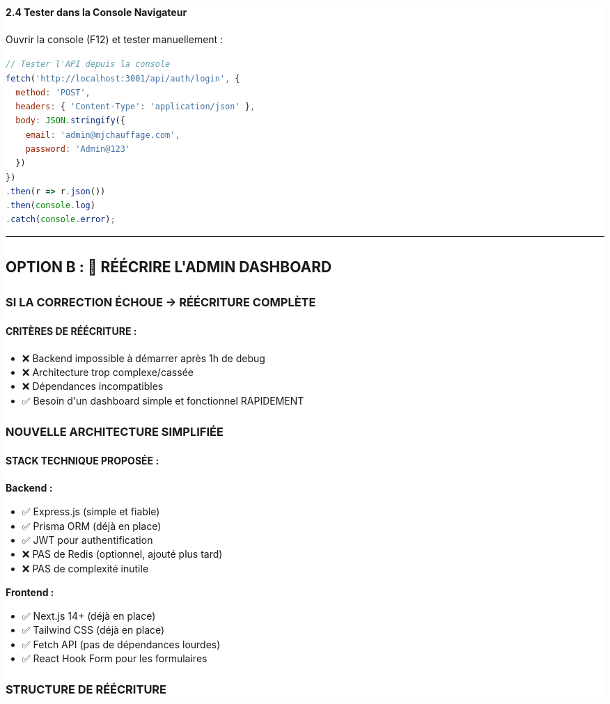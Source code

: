 ```typescript
```

#### 2.4 Tester dans la Console Navigateur

Ouvrir la console (F12) et tester manuellement :

```javascript
// Tester l'API depuis la console
fetch('http://localhost:3001/api/auth/login', {
  method: 'POST',
  headers: { 'Content-Type': 'application/json' },
  body: JSON.stringify({
    email: 'admin@mjchauffage.com',
    password: 'Admin@123'
  })
})
.then(r => r.json())
.then(console.log)
.catch(console.error);
```

---

## OPTION B : 🔄 RÉÉCRIRE L'ADMIN DASHBOARD

### SI LA CORRECTION ÉCHOUE → RÉÉCRITURE COMPLÈTE

#### CRITÈRES DE RÉÉCRITURE :
- ❌ Backend impossible à démarrer après 1h de debug
- ❌ Architecture trop complexe/cassée
- ❌ Dépendances incompatibles
- ✅ Besoin d'un dashboard simple et fonctionnel RAPIDEMENT

### NOUVELLE ARCHITECTURE SIMPLIFIÉE

#### STACK TECHNIQUE PROPOSÉE :

**Backend :**
- ✅ Express.js (simple et fiable)
- ✅ Prisma ORM (déjà en place)
- ✅ JWT pour authentification
- ❌ PAS de Redis (optionnel, ajouté plus tard)
- ❌ PAS de complexité inutile

**Frontend :**
- ✅ Next.js 14+ (déjà en place)
- ✅ Tailwind CSS (déjà en place)
- ✅ Fetch API (pas de dépendances lourdes)
- ✅ React Hook Form pour les formulaires

### STRUCTURE DE RÉÉCRITURE
